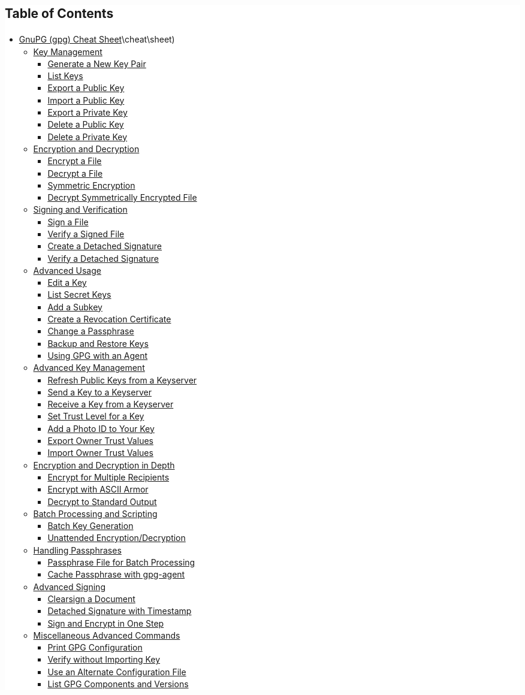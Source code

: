 ## Table of Contents

- [GnuPG (gpg) Cheat Sheet](#gnupg\(gpg)\cheat\sheet)
  - [Key Management](#Key\Management)
    - [Generate a New Key Pair](#Generate\a\New\Key\Pair)
    - [List Keys](#List\Keys)
    - [Export a Public Key](#Export\a\Public\Key)
    - [Import a Public Key](#Import\a\Public\Key)
    - [Export a Private Key](#Export\a\Private\Key)
    - [Delete a Public Key](#Delete\a\Public\Key)
    - [Delete a Private Key](#Delete\a\Private\Key)
  - [Encryption and Decryption](#Encryption\and\Decryption)
    - [Encrypt a File](#Encrypt\a\File)
    - [Decrypt a File](#Decrypt\a\File)
    - [Symmetric Encryption](#Symmetric\Encryption)
    - [Decrypt Symmetrically Encrypted File](#Decrypt\Symmetrically\Encrypted\File)
  - [Signing and Verification](#Signing\and\Verification)
    - [Sign a File](#Sign\a\File)
    - [Verify a Signed File](#Verify\a\Signed\File)
    - [Create a Detached Signature](#Create\a\Detached\Signature)
    - [Verify a Detached Signature](#Verify\a\Detached\Signature)
  - [Advanced Usage](#Advanced\Usage)
    - [Edit a Key](#Edit\a\Key)
    - [List Secret Keys](#List\Secret\Keys)
    - [Add a Subkey](#Add\a\Subkey)
    - [Create a Revocation Certificate](#Create\a\Revocation\Certificate)
    - [Change a Passphrase](#Change\a\Passphrase)
    - [Backup and Restore Keys](#Backup\and\Restore\Keys)
    - [Using GPG with an Agent](#Using\GPG\with\an\Agent)
  - [Advanced Key Management](#Advanced\Key\Management)
    - [Refresh Public Keys from a Keyserver](#Refresh\Public\Keys\from\a\Keyserver)
    - [Send a Key to a Keyserver](#Send\a\Key\to\a\Keyserver)
    - [Receive a Key from a Keyserver](#Receive\a\Key\from\a\Keyserver)
    - [Set Trust Level for a Key](#Set\Trust\Level\for\a\Key)
    - [Add a Photo ID to Your Key](#Add\a\Photo\ID\to\Your\Key)
    - [Export Owner Trust Values](#Export\Owner\Trust\Values)
    - [Import Owner Trust Values](#Import\Owner\Trust\Values)
  - [Encryption and Decryption in Depth](#Encryption\and\Decryption\in\Depth)
    - [Encrypt for Multiple Recipients](#Encrypt\for\Multiple\Recipients)
    - [Encrypt with ASCII Armor](#Encrypt\with\ASCII\Armor)
    - [Decrypt to Standard Output](#Decrypt\to\Standard\Output)
  - [Batch Processing and Scripting](#Batch\Processing\and\Scripting)
    - [Batch Key Generation](#Batch\Key\Generation)
    - [Unattended Encryption/Decryption](#Unattended\Encryption/Decryption)
  - [Handling Passphrases](#Handling\Passphrases)
    - [Passphrase File for Batch Processing](#Passphrase\File\for\Batch\Processing)
    - [Cache Passphrase with gpg-agent](#Cache\Passphrase\with\gpg-agent)
  - [Advanced Signing](#Advanced\Signing)
    - [Clearsign a Document](#Clearsign\a\Document)
    - [Detached Signature with Timestamp](#Detached\Signature\with\Timestamp)
    - [Sign and Encrypt in One Step](#Sign\and\Encrypt\in\One\Step)
  - [Miscellaneous Advanced Commands](#Miscellaneous\Advanced\Commands)
    - [Print GPG Configuration](#Print\GPG\Configuration)
    - [Verify without Importing Key](#Verify\without\Importing\Key)
    - [Use an Alternate Configuration File](#Use\an\Alternate\Configuration\File)
    - [List GPG Components and Versions](#List\GPG\Components\and\Versions)
